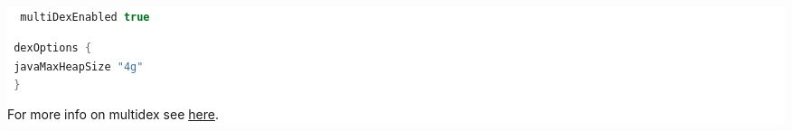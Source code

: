  ```groovy
    multiDexEnabled true
  ```
   ```groovy
    dexOptions {
	javaMaxHeapSize "4g"
    }
   ```
For more info on multidex see [here](https://developer.android.com/studio/build/multidex).
